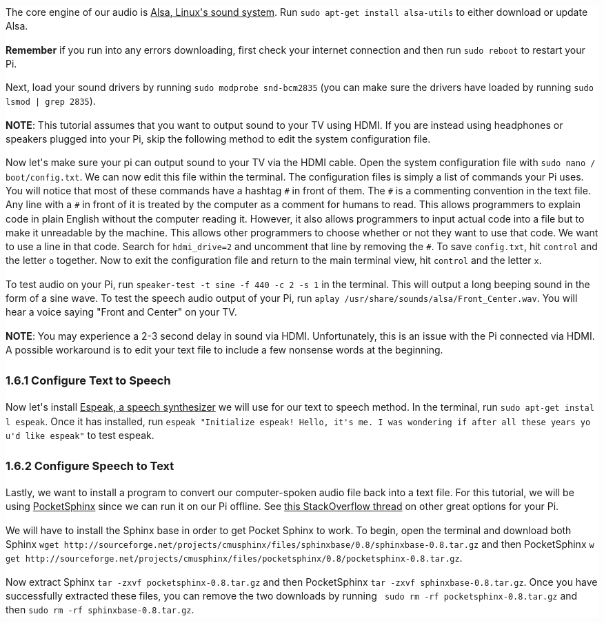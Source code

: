 The core engine of our audio is [Alsa, Linux's sound system](http://www.alsa-project.org/main/index.php/Main_Page). Run `sudo apt-get install alsa-utils` to either download or update Alsa. 

 **Remember** if you run into any errors downloading, first check your internet connection and then run `sudo reboot` to restart your Pi.

Next, load your sound drivers by running `sudo modprobe snd-bcm2835` (you can make sure the drivers have loaded by running `sudo lsmod | grep 2835`). 

**NOTE**: This tutorial assumes that you want to output sound to your TV using HDMI. If you are instead using headphones or speakers plugged into your Pi, skip the following method to edit the system configuration file.

Now let's make sure your pi can output sound to your TV via the HDMI cable. Open the system configuration file with `sudo nano /boot/config.txt`. We can now edit this file within the terminal. The configuration files is simply a list of commands your Pi uses. You will notice that most of these commands have a hashtag `#` in front of them. The `#` is a commenting convention in the text file. Any line with a `#` in front of it is treated by the computer as a comment for humans to read. This allows programmers to explain code in plain English without the computer reading it. However, it also allows programmers to input actual code into a file but to make it unreadable by the machine. This allows other programmers to choose whether or not they want to use that code. We want to use a line in that code. Search for `hdmi_drive=2` and uncomment that line by removing the `#`. To save `config.txt`, hit `control` and the letter `o` together. Now to exit the configuration file and return to the main terminal view, hit `control` and the letter `x`.

To test audio on your Pi, run `speaker-test -t sine -f 440 -c 2 -s 1` in the terminal. This will output a long beeping sound in the form of a sine wave. To test the speech audio output of your Pi, run `aplay /usr/share/sounds/alsa/Front_Center.wav`. You will hear a voice saying "Front and Center" on your TV. 

**NOTE**: You may experience a 2-3 second delay in sound via HDMI. Unfortunately, this is an issue with the Pi connected via HDMI. A possible workaround is to edit your text file to include a few nonsense words at the beginning.

### 1.6.1 Configure Text to Speech
Now let's install [Espeak, a speech synthesizer](http://espeak.sourceforge.net/) we will use for our text to speech method. In the terminal, run `sudo apt-get install espeak`. Once it has installed, run `espeak "Initialize espeak! Hello, it's me. I was wondering if after all these years you'd like espeak"` to test espeak.

### 1.6.2 Configure Speech to Text
Lastly, we want to install a program to convert our computer-spoken audio file back into a text file. For this tutorial, we will be using [PocketSphinx](http://cmusphinx.sourceforge.net/wiki/) since we can run it on our Pi offline. See [this StackOverflow thread](https://raspberrypi.stackexchange.com/questions/10384/speech-processing-on-the-raspberry-pi/10392) on other great options for your Pi.

We will have to install the Sphinx base in order to get Pocket Sphinx to work. To begin, open the terminal and download both Sphinx `wget http://sourceforge.net/projects/cmusphinx/files/sphinxbase/0.8/sphinxbase-0.8.tar.gz` and then PocketSphinx `wget http://sourceforge.net/projects/cmusphinx/files/pocketsphinx/0.8/pocketsphinx-0.8.tar.gz`.

Now extract Sphinx `tar -zxvf pocketsphinx-0.8.tar.gz` and then PocketSphinx `tar -zxvf sphinxbase-0.8.tar.gz`. Once you have successfully extracted these files, you can remove the two downloads by running ` sudo rm -rf pocketsphinx-0.8.tar.gz` and then `sudo rm -rf sphinxbase-0.8.tar.gz`. 
